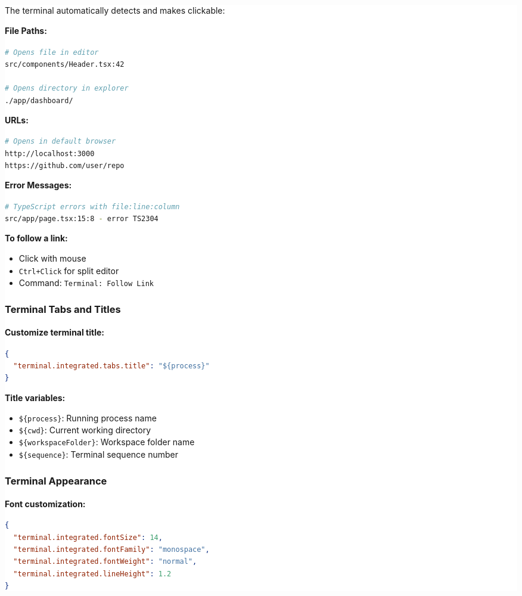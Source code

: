 The terminal automatically detects and makes clickable:

**File Paths:**
```bash
# Opens file in editor
src/components/Header.tsx:42

# Opens directory in explorer
./app/dashboard/
```

**URLs:**
```bash
# Opens in default browser
http://localhost:3000
https://github.com/user/repo
```

**Error Messages:**
```bash
# TypeScript errors with file:line:column
src/app/page.tsx:15:8 - error TS2304
```

**To follow a link:**
- Click with mouse
- `Ctrl+Click` for split editor
- Command: `Terminal: Follow Link`

### Terminal Tabs and Titles

**Customize terminal title:**
```json
{
  "terminal.integrated.tabs.title": "${process}"
}
```

**Title variables:**
- `${process}`: Running process name
- `${cwd}`: Current working directory
- `${workspaceFolder}`: Workspace folder name
- `${sequence}`: Terminal sequence number

### Terminal Appearance

**Font customization:**
```json
{
  "terminal.integrated.fontSize": 14,
  "terminal.integrated.fontFamily": "monospace",
  "terminal.integrated.fontWeight": "normal",
  "terminal.integrated.lineHeight": 1.2
}
```
